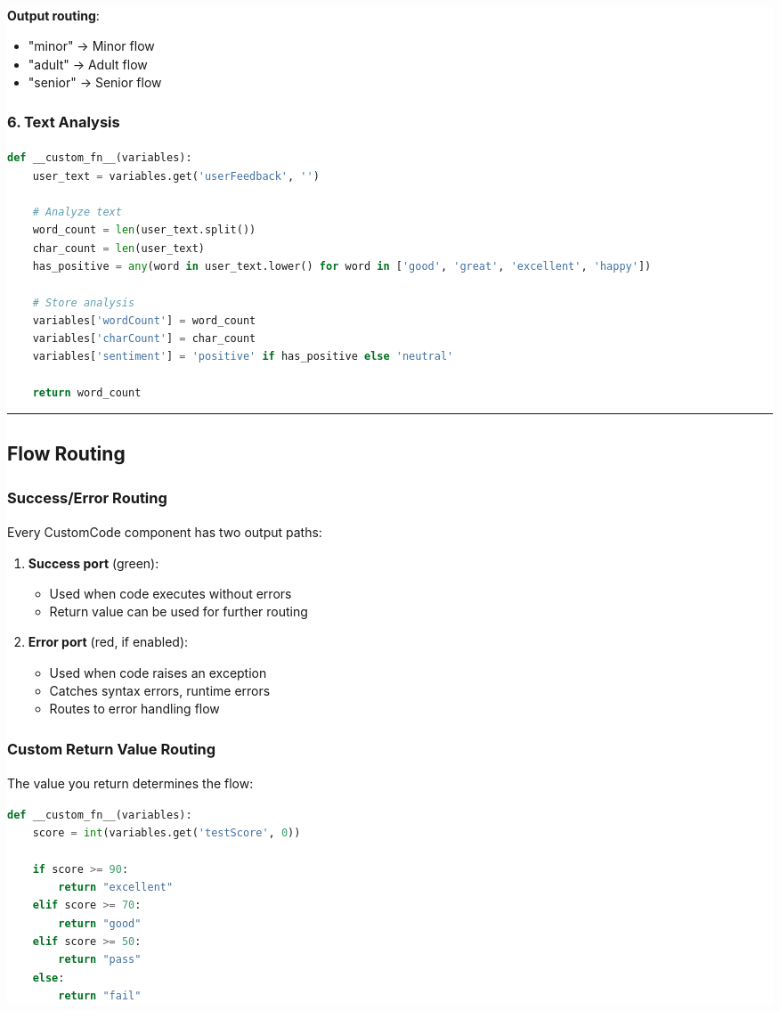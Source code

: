 **Output routing**:
- "minor" -> Minor flow
- "adult" -> Adult flow
- "senior" -> Senior flow

### 6. Text Analysis

```python
def __custom_fn__(variables):
    user_text = variables.get('userFeedback', '')
    
    # Analyze text
    word_count = len(user_text.split())
    char_count = len(user_text)
    has_positive = any(word in user_text.lower() for word in ['good', 'great', 'excellent', 'happy'])
    
    # Store analysis
    variables['wordCount'] = word_count
    variables['charCount'] = char_count
    variables['sentiment'] = 'positive' if has_positive else 'neutral'
    
    return word_count
```

---

## Flow Routing

### Success/Error Routing

Every CustomCode component has two output paths:

1. **Success port** (green):
   - Used when code executes without errors
   - Return value can be used for further routing
   
2. **Error port** (red, if enabled):
   - Used when code raises an exception
   - Catches syntax errors, runtime errors
   - Routes to error handling flow

### Custom Return Value Routing

The value you return determines the flow:

```python
def __custom_fn__(variables):
    score = int(variables.get('testScore', 0))
    
    if score >= 90:
        return "excellent"
    elif score >= 70:
        return "good"
    elif score >= 50:
        return "pass"
    else:
        return "fail"
```
